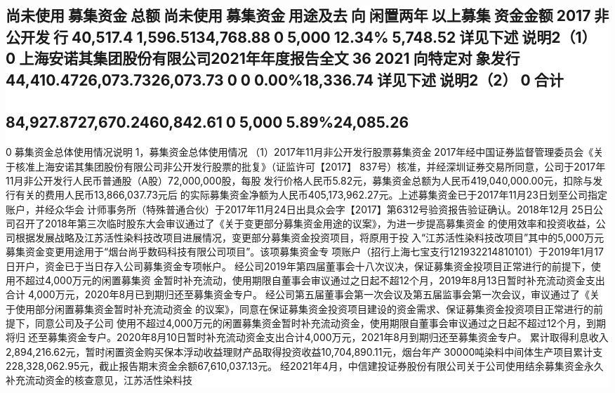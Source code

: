 尚未使用
募集资金
总额
尚未使用
募集资金
用途及去
向
闲置两年
以上募集
资金金额
2017
非公开发
行
40,517.4
1,596.5134,768.88
0
5,000
12.34%
5,748.52
详见下述
说明2（1）
0
上海安诺其集团股份有限公司2021年年度报告全文
36
2021
向特定对
象发行
44,410.4726,073.7326,073.73
0
0
0.00%18,336.74
详见下述
说明2（2）
0
合计
--
84,927.8727,670.2460,842.61
0
5,000
5.89%24,085.26
--
0
募集资金总体使用情况说明
1，募集资金总体使用情况
（1）2017年11月非公开发行股票募集资金
2017年经中国证券监督管理委员会《关于核准上海安诺其集团股份有限公司非公开发行股票的批复》（证监许可【2017】
837号）核准，并经深圳证券交易所同意，公司于2017年11月非公开发行人民币普通股（A股）72,000,000股，每股
发行价格人民币5.82元，募集资金总额为人民币419,040,000.00元，扣除与发行有关的费用人民币13,866,037.73元后
的实际募集资金净额为人民币405,173,962.27元。上述募集资金已于2017年11月23日划至公司指定账户，并经众华会
计师事务所（特殊普通合伙）于2017年11月24日出具众会字【2017】第6312号验资报告验证确认。2018年12月
25日公司召开了2018年第三次临时股东大会审议通过了《关于变更部分募集资金用途的议案》，为进一步提高募集资金
的使用效率和投资收益，公司根据发展战略及江苏活性染料技改项目进展情况，变更部分募集资金投资项目，将原用于投
入“江苏活性染料技改项目”其中的5,000万元募集资金变更用途用于“烟台尚乎数码科技有限公司项目”。该项募集资金专
项账户（招行上海七宝支行121932214810101）于2019年1月17日开户，资金已于当日存入公司募集资金专项帐户。
经公司2019年第四届董事会十八次议决，保证募集资金投项目正常进行的前提下，使用不超过4,000万元的闲置募集资
金暂时补充流动，使用期限自董事会审议通过之日起不超12个月，2019年8月13日暂时补充流动资金支出合计
4,000万元，2020年8月已到期归还至募集资金专户。
经公司第五届董事会第一次会议及第五届监事会第一次会议，审议通过了《关于使用部分闲置募集资金暂时补充流动资金
的议案》，同意在保证募集资金投资项目建设的资金需求、保证募集资金投资项目正常进行的前提下，同意公司及子公司
使用不超过4,000万元的闲置募集资金暂时补充流动资金，使用期限自董事会审议通过之日起不超过12个月，到期将归
还至募集资金专户。2020年8月10日暂时补充流动资金支出合计4,000万元，2021年8月到期归还至募集资金专户。
累计取得利息收入2,894,216.62元，暂时闲置资金购买保本浮动收益理财产品取得投资收益10,704,890.11元，烟台年产
30000吨染料中间体生产项目累计支228,328,062.95元，截止报告期末资金余额67,610,037.13元。
经2021年4月，中信建投证券股份有限公司关于公司使用结余募集资金永久补充流动资金的核查意见，江苏活性染料技